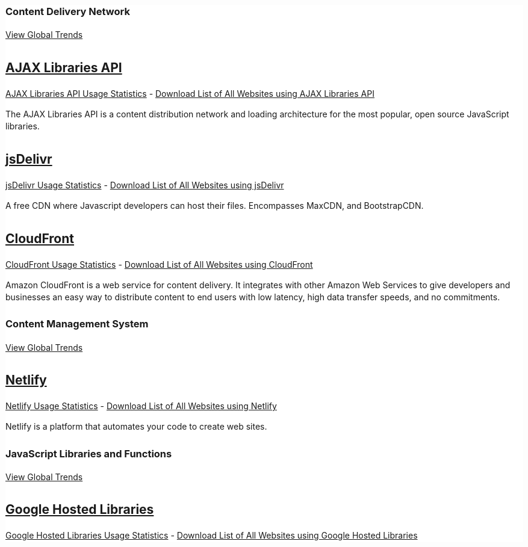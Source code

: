### Content Delivery Network

[View Global Trends](https://trends.builtwith.com/cdn)

## [AJAX Libraries API](https://trends.builtwith.com/cdn/AJAX-Libraries-API)

[AJAX Libraries API Usage Statistics](https://trends.builtwith.com/cdn/AJAX-Libraries-API) - [Download List of All Websites using AJAX Libraries API](https://trends.builtwith.com/websitelist/AJAX-Libraries-API)

The AJAX Libraries API is a content distribution network and loading architecture for the most popular, open source JavaScript libraries.

## [jsDelivr](https://trends.builtwith.com/cdn/jsDelivr)

[jsDelivr Usage Statistics](https://trends.builtwith.com/cdn/jsDelivr) - [Download List of All Websites using jsDelivr](https://trends.builtwith.com/websitelist/jsDelivr)

A free CDN where Javascript developers can host their files. Encompasses MaxCDN, and BootstrapCDN.

## [CloudFront](https://trends.builtwith.com/cdn/CloudFront)

[CloudFront Usage Statistics](https://trends.builtwith.com/cdn/CloudFront) - [Download List of All Websites using CloudFront](https://trends.builtwith.com/websitelist/CloudFront)

Amazon CloudFront is a web service for content delivery. It integrates with other Amazon Web Services to give developers and businesses an easy way to distribute content to end users with low latency, high data transfer speeds, and no commitments.

### Content Management System

[View Global Trends](https://trends.builtwith.com/cms)

## [Netlify](https://trends.builtwith.com/cms/Netlify)

[Netlify Usage Statistics](https://trends.builtwith.com/cms/Netlify) - [Download List of All Websites using Netlify](https://trends.builtwith.com/websitelist/Netlify)

Netlify is a platform that automates your code to create web sites.

### JavaScript Libraries and Functions

[View Global Trends](https://trends.builtwith.com/javascript)

## [Google Hosted Libraries](https://trends.builtwith.com/javascript/Google-Hosted-Libraries)

[Google Hosted Libraries Usage Statistics](https://trends.builtwith.com/javascript/Google-Hosted-Libraries) - [Download List of All Websites using Google Hosted Libraries](https://trends.builtwith.com/websitelist/Google-Hosted-Libraries)
